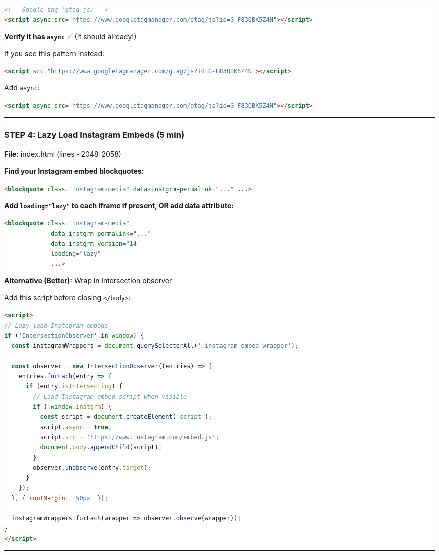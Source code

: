 ```html
<!-- Google tag (gtag.js) -->
<script async src="https://www.googletagmanager.com/gtag/js?id=G-F83QBK5Z4N"></script>
```

**Verify it has `async`** ✅ (It should already!)

If you see this pattern instead:
```html
<script src="https://www.googletagmanager.com/gtag/js?id=G-F83QBK5Z4N"></script>
```

Add `async`:
```html
<script async src="https://www.googletagmanager.com/gtag/js?id=G-F83QBK5Z4N"></script>
```

---

### **STEP 4: Lazy Load Instagram Embeds** (5 min)

**File:** index.html (lines ~2048-2058)

**Find your Instagram embed blockquotes:**

```html
<blockquote class="instagram-media" data-instgrm-permalink="..." ...>
```

**Add `loading="lazy"` to each iframe if present, OR add data attribute:**

```html
<blockquote class="instagram-media" 
             data-instgrm-permalink="..." 
             data-instgrm-version="14"
             loading="lazy"
             ...>
```

**Alternative (Better):** Wrap in intersection observer

Add this script before closing `</body>`:

```html
<script>
// Lazy load Instagram embeds
if ('IntersectionObserver' in window) {
  const instagramWrappers = document.querySelectorAll('.instagram-embed-wrapper');
  
  const observer = new IntersectionObserver((entries) => {
    entries.forEach(entry => {
      if (entry.isIntersecting) {
        // Load Instagram embed script when visible
        if (!window.instgrm) {
          const script = document.createElement('script');
          script.async = true;
          script.src = 'https://www.instagram.com/embed.js';
          document.body.appendChild(script);
        }
        observer.unobserve(entry.target);
      }
    });
  }, { rootMargin: '50px' });
  
  instagramWrappers.forEach(wrapper => observer.observe(wrapper));
}
</script>
```

---